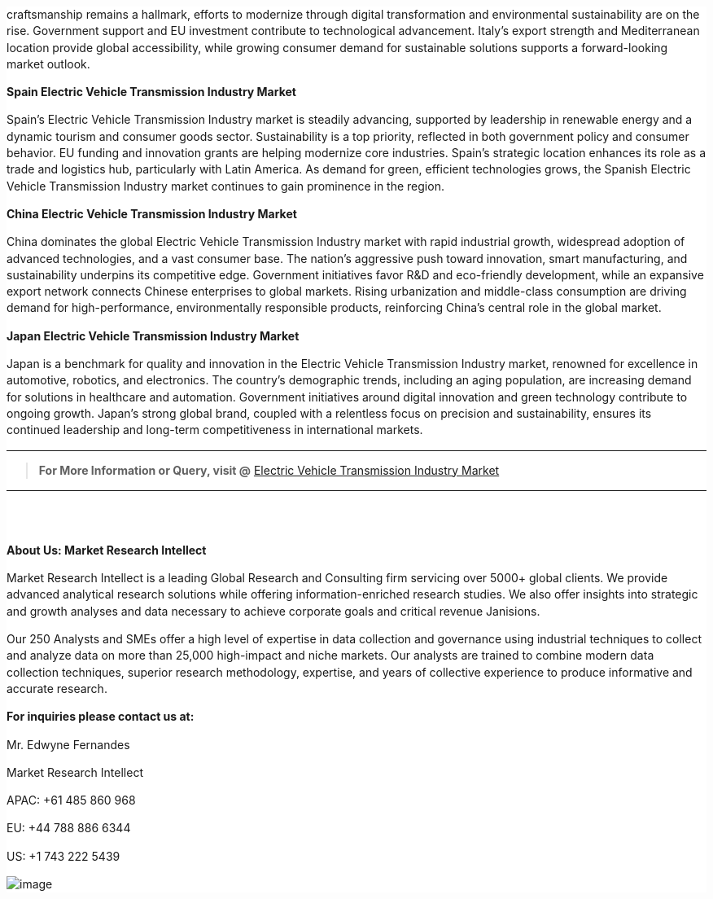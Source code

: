 craftsmanship remains a hallmark, efforts to modernize through digital transformation and environmental sustainability are on the rise. Government support and EU investment contribute to technological advancement. Italy&rsquo;s export strength and Mediterranean location provide global accessibility, while growing consumer demand for sustainable solutions supports a forward-looking market outlook.</p><p class="" data-start="4424" data-end="4975"><strong data-start="4424" data-end="4445">Spain Electric Vehicle Transmission Industry Market</strong></p><p class="" data-start="4424" data-end="4975">Spain&rsquo;s Electric Vehicle Transmission Industry market is steadily advancing, supported by leadership in renewable energy and a dynamic tourism and consumer goods sector. Sustainability is a top priority, reflected in both government policy and consumer behavior. EU funding and innovation grants are helping modernize core industries. Spain&rsquo;s strategic location enhances its role as a trade and logistics hub, particularly with Latin America. As demand for green, efficient technologies grows, the Spanish Electric Vehicle Transmission Industry market continues to gain prominence in the region.</p><p class="" data-start="4977" data-end="5589"><strong data-start="4977" data-end="4998">China Electric Vehicle Transmission Industry Market</strong></p><p class="" data-start="4977" data-end="5589">China dominates the global Electric Vehicle Transmission Industry market with rapid industrial growth, widespread adoption of advanced technologies, and a vast consumer base. The nation&rsquo;s aggressive push toward innovation, smart manufacturing, and sustainability underpins its competitive edge. Government initiatives favor R&amp;D and eco-friendly development, while an expansive export network connects Chinese enterprises to global markets. Rising urbanization and middle-class consumption are driving demand for high-performance, environmentally responsible products, reinforcing China&rsquo;s central role in the global market.</p><p class="" data-start="5591" data-end="6162"><strong data-start="5591" data-end="5612">Japan Electric Vehicle Transmission Industry Market</strong></p><p class="" data-start="5591" data-end="6162">Japan is a benchmark for quality and innovation in the Electric Vehicle Transmission Industry market, renowned for excellence in automotive, robotics, and electronics. The country&rsquo;s demographic trends, including an aging population, are increasing demand for solutions in healthcare and automation. Government initiatives around digital innovation and green technology contribute to ongoing growth. Japan&rsquo;s strong global brand, coupled with a relentless focus on precision and sustainability, ensures its continued leadership and long-term competitiveness in international markets.</p><hr /><blockquote><p><span class="font-[700]"><strong>For More Information or Query, visit&nbsp;@</strong>&nbsp;</span><span class="font-[700]"><a href="https://www.marketresearchintellect.com/product/global-electric-vehicle-transmission-industry-market/?utm_source=Linkedin&utm_medium=041" target="_blank" data-tracking-control-name="article-ssr-frontend-pulse_little-text-block" data-tracking-will-navigate="" data-test-link="">Electric Vehicle Transmission Industry Market</a></span></p></blockquote><hr /><h3>&nbsp;</h3><p><strong><span class="font-[700]">About Us: Market Research Intellect</span></strong></p><p><span class="">Market Research Intellect is a leading Global Research and Consulting firm servicing over 5000+ global clients. We provide advanced analytical research solutions while offering information-enriched research studies.&nbsp;</span>We also offer insights into strategic and growth analyses and data necessary to achieve corporate goals and critical revenue Janisions.</p><p><span class="">Our 250 Analysts and SMEs offer a high level of expertise in data collection and governance using industrial techniques to collect and analyze data on more than 25,000 high-impact and niche markets. Our analysts are trained to combine modern data collection techniques, superior research methodology, expertise, and years of collective experience to produce informative and accurate research.</span></p><p><strong>For inquiries please contact us at:</strong></p><p>Mr. Edwyne Fernandes</p><p>Market Research Intellect</p><p>APAC: +61 485 860 968</p><p>EU: +44 788 886 6344</p><p>US: +1 743 222 5439</p>
![image](https://github.com/user-attachments/assets/eb753c58-cf0d-4ae2-9a41-2f2bc0e27340)
